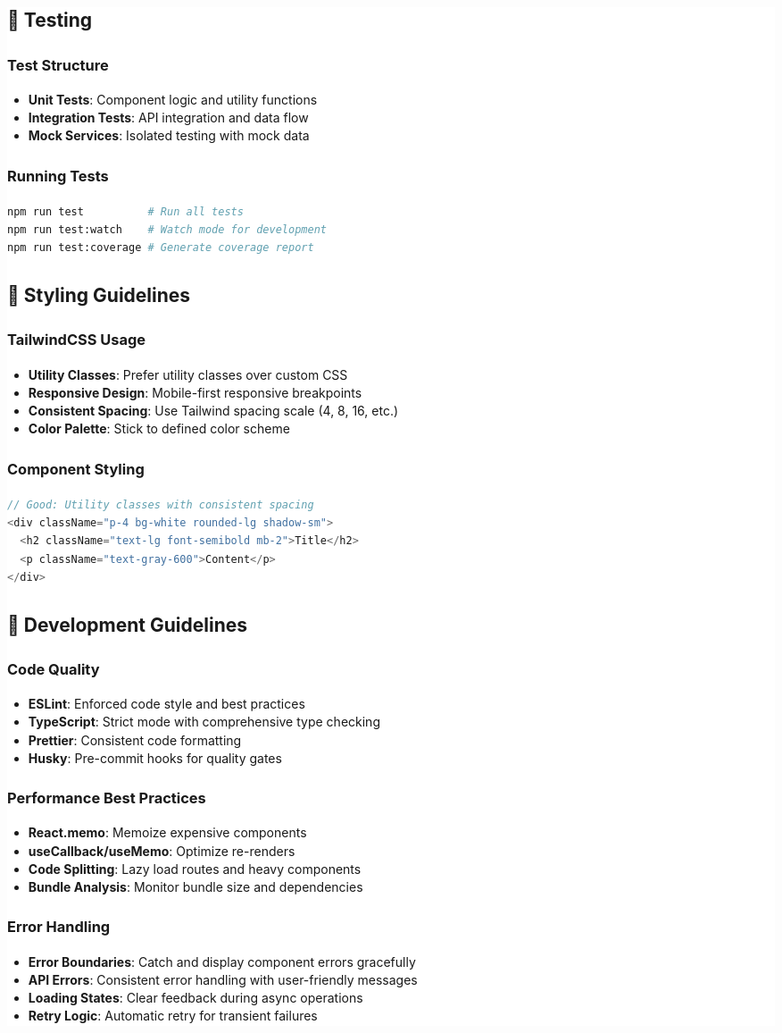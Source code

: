 ## 🧪 Testing

### Test Structure
- **Unit Tests**: Component logic and utility functions
- **Integration Tests**: API integration and data flow
- **Mock Services**: Isolated testing with mock data

### Running Tests
```bash
npm run test          # Run all tests
npm run test:watch    # Watch mode for development
npm run test:coverage # Generate coverage report
```

## 🎨 Styling Guidelines

### TailwindCSS Usage
- **Utility Classes**: Prefer utility classes over custom CSS
- **Responsive Design**: Mobile-first responsive breakpoints
- **Consistent Spacing**: Use Tailwind spacing scale (4, 8, 16, etc.)
- **Color Palette**: Stick to defined color scheme

### Component Styling
```typescript
// Good: Utility classes with consistent spacing
<div className="p-4 bg-white rounded-lg shadow-sm">
  <h2 className="text-lg font-semibold mb-2">Title</h2>
  <p className="text-gray-600">Content</p>
</div>
```

## 🔧 Development Guidelines

### Code Quality
- **ESLint**: Enforced code style and best practices
- **TypeScript**: Strict mode with comprehensive type checking
- **Prettier**: Consistent code formatting
- **Husky**: Pre-commit hooks for quality gates

### Performance Best Practices
- **React.memo**: Memoize expensive components
- **useCallback/useMemo**: Optimize re-renders
- **Code Splitting**: Lazy load routes and heavy components
- **Bundle Analysis**: Monitor bundle size and dependencies

### Error Handling
- **Error Boundaries**: Catch and display component errors gracefully
- **API Errors**: Consistent error handling with user-friendly messages
- **Loading States**: Clear feedback during async operations
- **Retry Logic**: Automatic retry for transient failures
